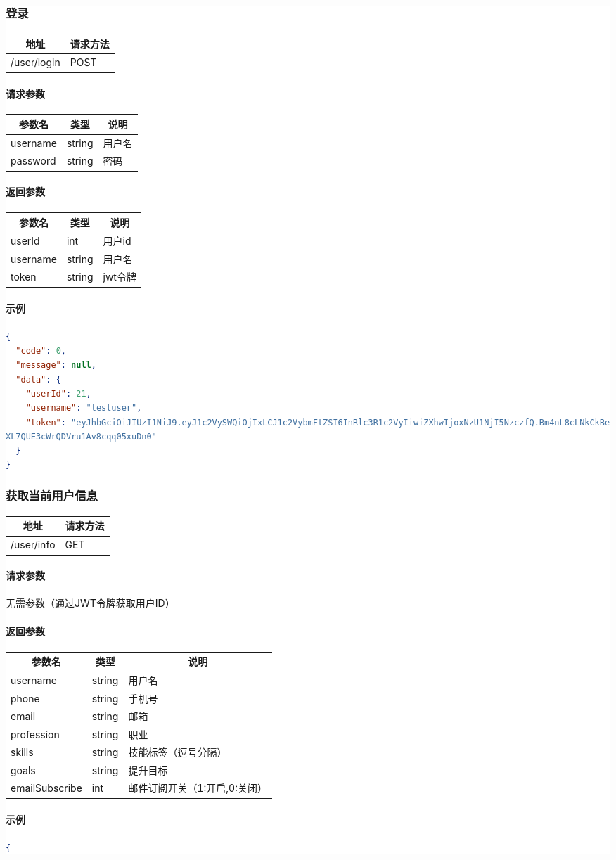 ### 登录

| 地址     | 请求方法 |
| ------ | ---- |
| /user/login | POST |
#### 请求参数

| 参数名      | 类型     | 说明       |
| -------- | ------ | -------- |
| username | string | 用户名      |
| password | string | 密码       |
#### 返回参数

| 参数名      | 类型     | 说明     |
| -------- | ------ | ------ |
| userId       | int    | 用户id   |
| username | string | 用户名    |
| token    | string | jwt令牌  |
#### 示例
```json
{
  "code": 0,
  "message": null,
  "data": {
    "userId": 21,
    "username": "testuser",
    "token": "eyJhbGciOiJIUzI1NiJ9.eyJ1c2VySWQiOjIxLCJ1c2VybmFtZSI6InRlc3R1c2VyIiwiZXhwIjoxNzU1NjI5NzczfQ.Bm4nL8cLNkCkBeXL7QUE3cWrQDVru1Av8cqq05xuDn0"
  }
}
```

### 获取当前用户信息

| 地址     | 请求方法 |
| ------ | ---- |
| /user/info | GET |
#### 请求参数

无需参数（通过JWT令牌获取用户ID）

#### 返回参数

| 参数名      | 类型     | 说明     |
| -------- | ------ | ------ |
| username | string | 用户名    |
| phone    | string | 手机号    |
| email    | string | 邮箱     |
| profession | string | 职业     |
| skills   | string | 技能标签（逗号分隔） |
| goals    | string | 提升目标   |
| emailSubscribe | int | 邮件订阅开关（1:开启,0:关闭） |
#### 示例
```json
{
```